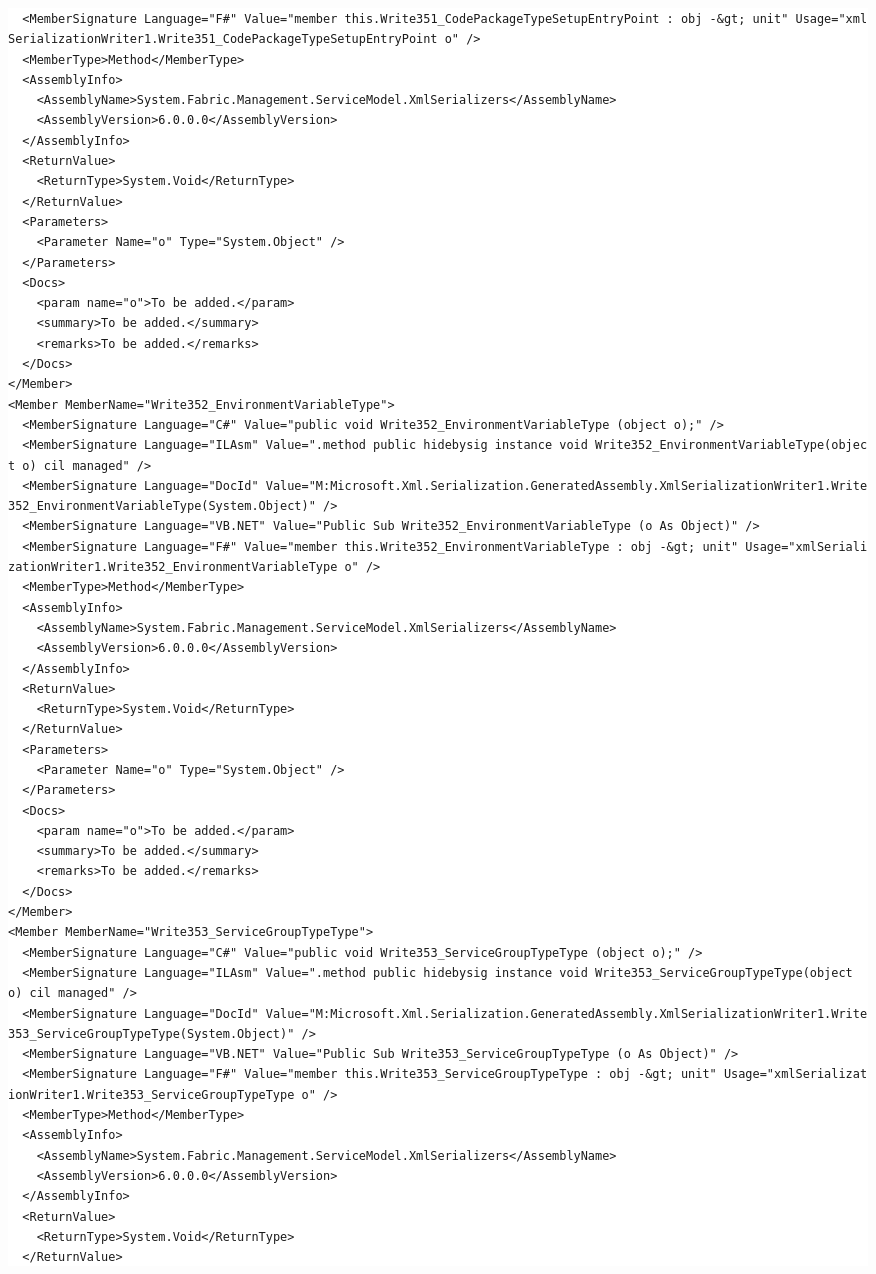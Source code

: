       <MemberSignature Language="F#" Value="member this.Write351_CodePackageTypeSetupEntryPoint : obj -&gt; unit" Usage="xmlSerializationWriter1.Write351_CodePackageTypeSetupEntryPoint o" />
      <MemberType>Method</MemberType>
      <AssemblyInfo>
        <AssemblyName>System.Fabric.Management.ServiceModel.XmlSerializers</AssemblyName>
        <AssemblyVersion>6.0.0.0</AssemblyVersion>
      </AssemblyInfo>
      <ReturnValue>
        <ReturnType>System.Void</ReturnType>
      </ReturnValue>
      <Parameters>
        <Parameter Name="o" Type="System.Object" />
      </Parameters>
      <Docs>
        <param name="o">To be added.</param>
        <summary>To be added.</summary>
        <remarks>To be added.</remarks>
      </Docs>
    </Member>
    <Member MemberName="Write352_EnvironmentVariableType">
      <MemberSignature Language="C#" Value="public void Write352_EnvironmentVariableType (object o);" />
      <MemberSignature Language="ILAsm" Value=".method public hidebysig instance void Write352_EnvironmentVariableType(object o) cil managed" />
      <MemberSignature Language="DocId" Value="M:Microsoft.Xml.Serialization.GeneratedAssembly.XmlSerializationWriter1.Write352_EnvironmentVariableType(System.Object)" />
      <MemberSignature Language="VB.NET" Value="Public Sub Write352_EnvironmentVariableType (o As Object)" />
      <MemberSignature Language="F#" Value="member this.Write352_EnvironmentVariableType : obj -&gt; unit" Usage="xmlSerializationWriter1.Write352_EnvironmentVariableType o" />
      <MemberType>Method</MemberType>
      <AssemblyInfo>
        <AssemblyName>System.Fabric.Management.ServiceModel.XmlSerializers</AssemblyName>
        <AssemblyVersion>6.0.0.0</AssemblyVersion>
      </AssemblyInfo>
      <ReturnValue>
        <ReturnType>System.Void</ReturnType>
      </ReturnValue>
      <Parameters>
        <Parameter Name="o" Type="System.Object" />
      </Parameters>
      <Docs>
        <param name="o">To be added.</param>
        <summary>To be added.</summary>
        <remarks>To be added.</remarks>
      </Docs>
    </Member>
    <Member MemberName="Write353_ServiceGroupTypeType">
      <MemberSignature Language="C#" Value="public void Write353_ServiceGroupTypeType (object o);" />
      <MemberSignature Language="ILAsm" Value=".method public hidebysig instance void Write353_ServiceGroupTypeType(object o) cil managed" />
      <MemberSignature Language="DocId" Value="M:Microsoft.Xml.Serialization.GeneratedAssembly.XmlSerializationWriter1.Write353_ServiceGroupTypeType(System.Object)" />
      <MemberSignature Language="VB.NET" Value="Public Sub Write353_ServiceGroupTypeType (o As Object)" />
      <MemberSignature Language="F#" Value="member this.Write353_ServiceGroupTypeType : obj -&gt; unit" Usage="xmlSerializationWriter1.Write353_ServiceGroupTypeType o" />
      <MemberType>Method</MemberType>
      <AssemblyInfo>
        <AssemblyName>System.Fabric.Management.ServiceModel.XmlSerializers</AssemblyName>
        <AssemblyVersion>6.0.0.0</AssemblyVersion>
      </AssemblyInfo>
      <ReturnValue>
        <ReturnType>System.Void</ReturnType>
      </ReturnValue>